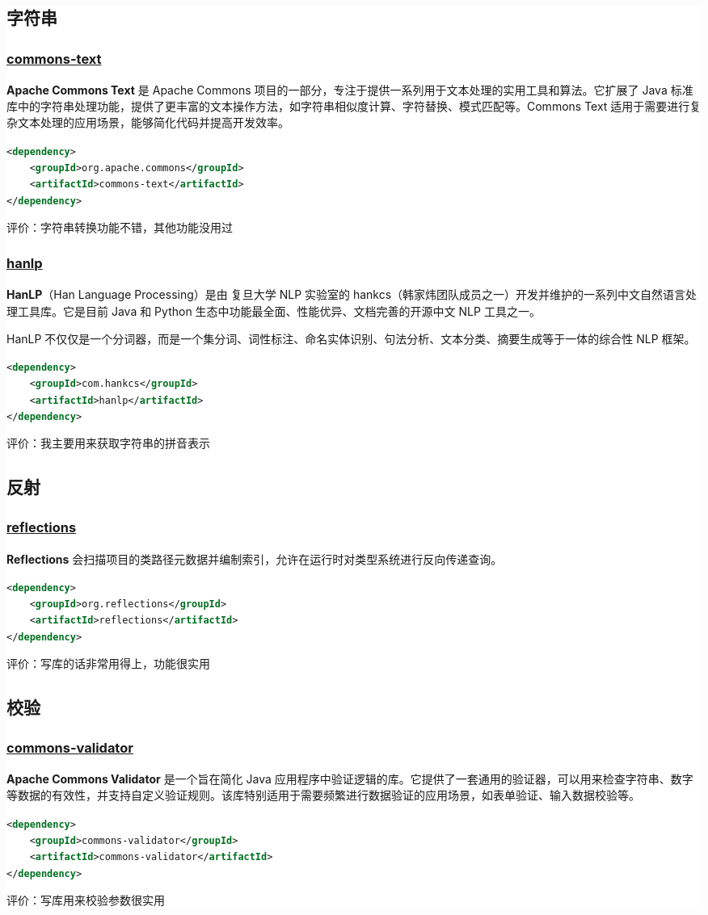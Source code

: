 ## 字符串

### [commons-text](https://commons.apache.org/proper/commons-text/userguide.html)
**Apache Commons Text** 是 Apache Commons 项目的一部分，专注于提供一系列用于文本处理的实用工具和算法。它扩展了 Java 标准库中的字符串处理功能，提供了更丰富的文本操作方法，如字符串相似度计算、字符替换、模式匹配等。Commons Text 适用于需要进行复杂文本处理的应用场景，能够简化代码并提高开发效率。
```xml
<dependency>
    <groupId>org.apache.commons</groupId>
    <artifactId>commons-text</artifactId>
</dependency>
```
评价：字符串转换功能不错，其他功能没用过

### [hanlp](https://github.com/hankcs/HanLP)
**HanLP**（Han Language Processing）是由 复旦大学 NLP 实验室的 hankcs（韩家炜团队成员之一）开发并维护的一系列中文自然语言处理工具库。它是目前 Java 和 Python 生态中功能最全面、性能优异、文档完善的开源中文 NLP 工具之一。

HanLP 不仅仅是一个分词器，而是一个集分词、词性标注、命名实体识别、句法分析、文本分类、摘要生成等于一体的综合性 NLP 框架。
```xml
<dependency>
    <groupId>com.hankcs</groupId>
    <artifactId>hanlp</artifactId>
</dependency>
```
评价：我主要用来获取字符串的拼音表示

## 反射

### [reflections](https://github.com/ronmamo/reflections?tab=readme-ov-file)
**Reflections** 会扫描项目的类路径元数据并编制索引，允许在运行时对类型系统进行反向传递查询。
```xml
<dependency>
    <groupId>org.reflections</groupId>
    <artifactId>reflections</artifactId>
</dependency>  
```
评价：写库的话非常用得上，功能很实用

## 校验

### [commons-validator](https://commons.apache.org/proper/commons-validator/)
**Apache Commons Validator** 是一个旨在简化 Java 应用程序中验证逻辑的库。它提供了一套通用的验证器，可以用来检查字符串、数字等数据的有效性，并支持自定义验证规则。该库特别适用于需要频繁进行数据验证的应用场景，如表单验证、输入数据校验等。
```xml
<dependency>
    <groupId>commons-validator</groupId>
    <artifactId>commons-validator</artifactId>
</dependency>
```
评价：写库用来校验参数很实用
